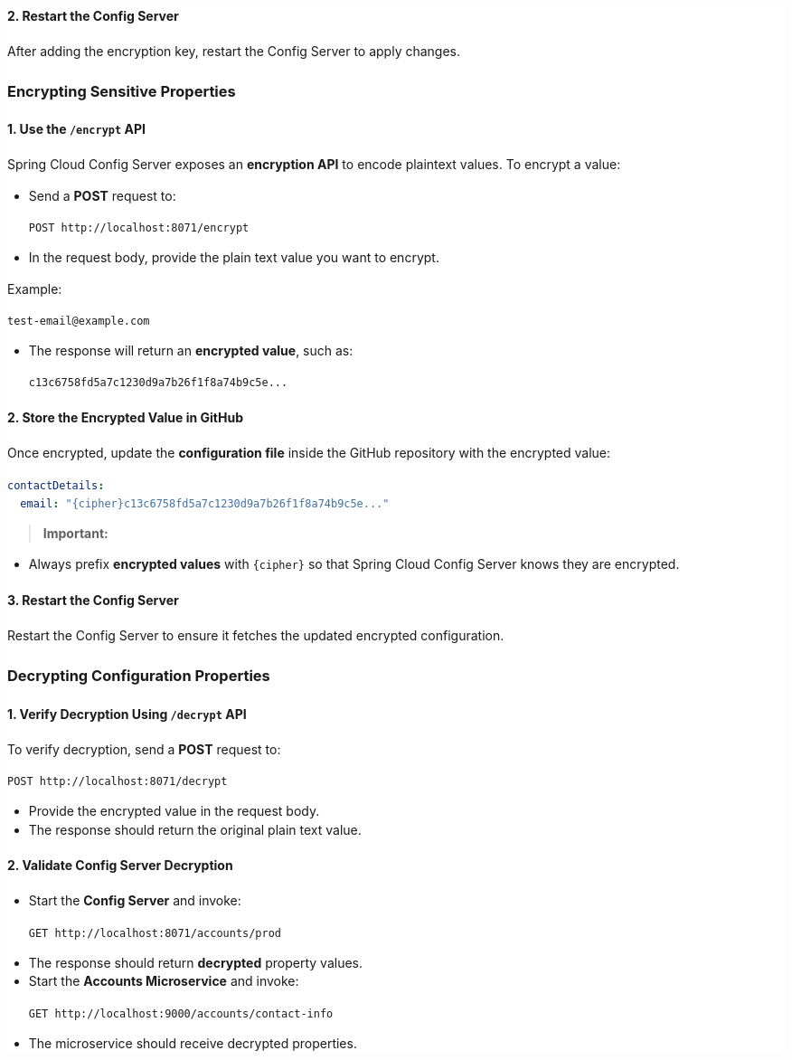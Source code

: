 #### 2. Restart the Config Server
After adding the encryption key, restart the Config Server to apply changes.

### Encrypting Sensitive Properties

#### 1. Use the `/encrypt` API
Spring Cloud Config Server exposes an **encryption API** to encode plaintext values. To encrypt a value:
- Send a **POST** request to:
  ```
  POST http://localhost:8071/encrypt
  ```
- In the request body, provide the plain text value you want to encrypt.

Example:
```
test-email@example.com
```

- The response will return an **encrypted value**, such as:
  ```
  c13c6758fd5a7c1230d9a7b26f1f8a74b9c5e...
  ```

#### 2. Store the Encrypted Value in GitHub
Once encrypted, update the **configuration file** inside the GitHub repository with the encrypted value:

```yaml
contactDetails:
  email: "{cipher}c13c6758fd5a7c1230d9a7b26f1f8a74b9c5e..."
```

> **Important:**  
- Always prefix **encrypted values** with `{cipher}` so that Spring Cloud Config Server knows they are encrypted.

#### 3. Restart the Config Server
Restart the Config Server to ensure it fetches the updated encrypted configuration.

### Decrypting Configuration Properties

#### 1. Verify Decryption Using `/decrypt` API
To verify decryption, send a **POST** request to:

```
POST http://localhost:8071/decrypt
```

- Provide the encrypted value in the request body.
- The response should return the original plain text value.

#### 2. Validate Config Server Decryption
- Start the **Config Server** and invoke:
  ```
  GET http://localhost:8071/accounts/prod
  ```
- The response should return **decrypted** property values.
- Start the **Accounts Microservice** and invoke:
  ```
  GET http://localhost:9000/accounts/contact-info
  ```
- The microservice should receive decrypted properties.
